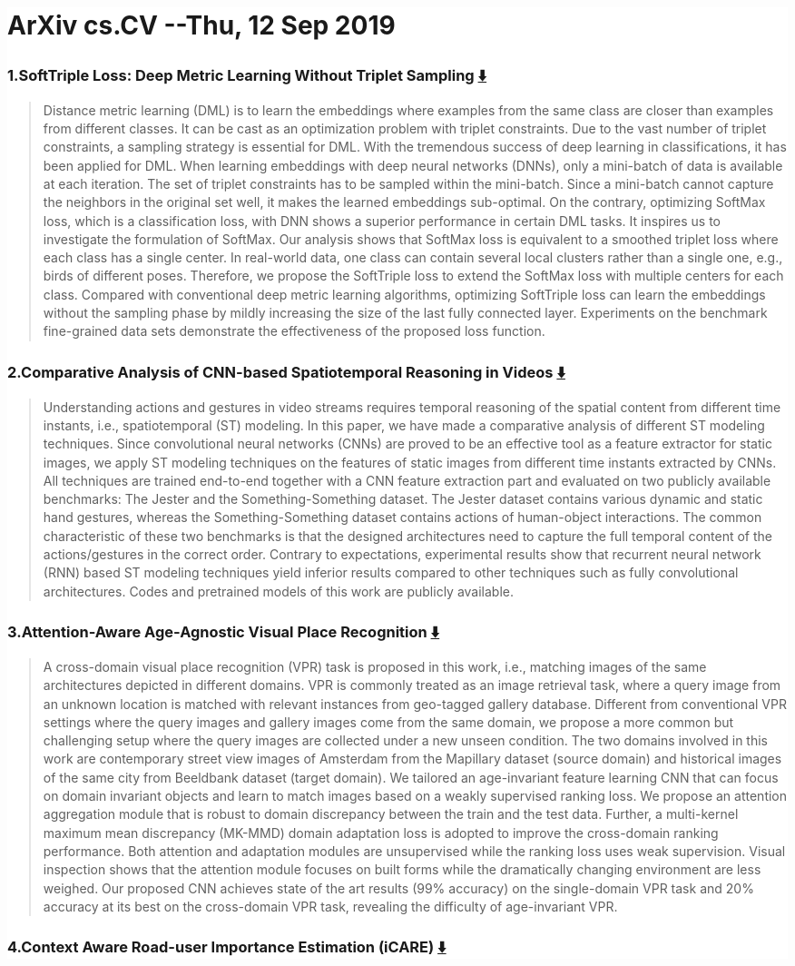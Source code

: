 # ArXiv cs.CV --Thu, 12 Sep 2019
### 1.SoftTriple Loss: Deep Metric Learning Without Triplet Sampling  [ :arrow_down: ](https://arxiv.org/pdf/1909.05235.pdf)
>  Distance metric learning (DML) is to learn the embeddings where examples from the same class are closer than examples from different classes. It can be cast as an optimization problem with triplet constraints. Due to the vast number of triplet constraints, a sampling strategy is essential for DML. With the tremendous success of deep learning in classifications, it has been applied for DML. When learning embeddings with deep neural networks (DNNs), only a mini-batch of data is available at each iteration. The set of triplet constraints has to be sampled within the mini-batch. Since a mini-batch cannot capture the neighbors in the original set well, it makes the learned embeddings sub-optimal. On the contrary, optimizing SoftMax loss, which is a classification loss, with DNN shows a superior performance in certain DML tasks. It inspires us to investigate the formulation of SoftMax. Our analysis shows that SoftMax loss is equivalent to a smoothed triplet loss where each class has a single center. In real-world data, one class can contain several local clusters rather than a single one, e.g., birds of different poses. Therefore, we propose the SoftTriple loss to extend the SoftMax loss with multiple centers for each class. Compared with conventional deep metric learning algorithms, optimizing SoftTriple loss can learn the embeddings without the sampling phase by mildly increasing the size of the last fully connected layer. Experiments on the benchmark fine-grained data sets demonstrate the effectiveness of the proposed loss function. 
### 2.Comparative Analysis of CNN-based Spatiotemporal Reasoning in Videos  [ :arrow_down: ](https://arxiv.org/pdf/1909.05165.pdf)
>  Understanding actions and gestures in video streams requires temporal reasoning of the spatial content from different time instants, i.e., spatiotemporal (ST) modeling. In this paper, we have made a comparative analysis of different ST modeling techniques. Since convolutional neural networks (CNNs) are proved to be an effective tool as a feature extractor for static images, we apply ST modeling techniques on the features of static images from different time instants extracted by CNNs. All techniques are trained end-to-end together with a CNN feature extraction part and evaluated on two publicly available benchmarks: The Jester and the Something-Something dataset. The Jester dataset contains various dynamic and static hand gestures, whereas the Something-Something dataset contains actions of human-object interactions. The common characteristic of these two benchmarks is that the designed architectures need to capture the full temporal content of the actions/gestures in the correct order. Contrary to expectations, experimental results show that recurrent neural network (RNN) based ST modeling techniques yield inferior results compared to other techniques such as fully convolutional architectures. Codes and pretrained models of this work are publicly available. 
### 3.Attention-Aware Age-Agnostic Visual Place Recognition  [ :arrow_down: ](https://arxiv.org/pdf/1909.05163.pdf)
>  A cross-domain visual place recognition (VPR) task is proposed in this work, i.e., matching images of the same architectures depicted in different domains. VPR is commonly treated as an image retrieval task, where a query image from an unknown location is matched with relevant instances from geo-tagged gallery database. Different from conventional VPR settings where the query images and gallery images come from the same domain, we propose a more common but challenging setup where the query images are collected under a new unseen condition. The two domains involved in this work are contemporary street view images of Amsterdam from the Mapillary dataset (source domain) and historical images of the same city from Beeldbank dataset (target domain). We tailored an age-invariant feature learning CNN that can focus on domain invariant objects and learn to match images based on a weakly supervised ranking loss. We propose an attention aggregation module that is robust to domain discrepancy between the train and the test data. Further, a multi-kernel maximum mean discrepancy (MK-MMD) domain adaptation loss is adopted to improve the cross-domain ranking performance. Both attention and adaptation modules are unsupervised while the ranking loss uses weak supervision. Visual inspection shows that the attention module focuses on built forms while the dramatically changing environment are less weighed. Our proposed CNN achieves state of the art results (99% accuracy) on the single-domain VPR task and 20% accuracy at its best on the cross-domain VPR task, revealing the difficulty of age-invariant VPR. 
### 4.Context Aware Road-user Importance Estimation (iCARE)  [ :arrow_down: ](https://arxiv.org/pdf/1909.05152.pdf)